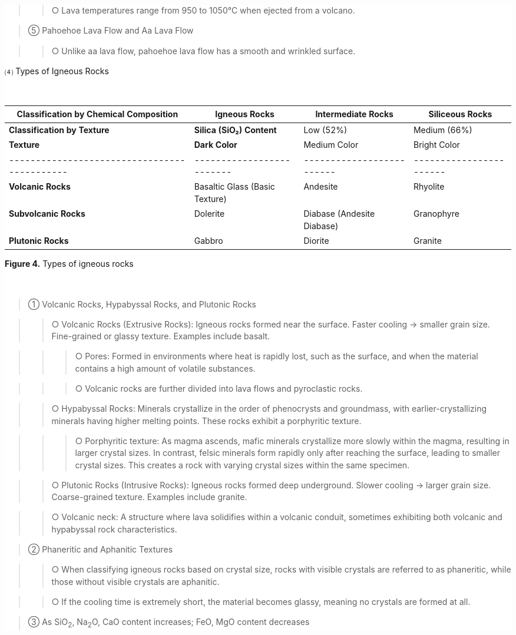 >> ○ Lava temperatures range from 950 to 1050°C when ejected from a volcano.

> ⑤ Pahoehoe Lava Flow and Aa Lava Flow

>> ○ Unlike aa lava flow, pahoehoe lava flow has a smooth and wrinkled surface.

⑷ Types of Igneous Rocks

<br>

| **Classification by Chemical Composition** | **Igneous Rocks**      | **Intermediate Rocks** | **Siliceous Rocks**   |
|--------------------------------------------|-------------------------|-------------------------|-----------------------|
| **Classification by Texture**              | **Silica (SiO₂) Content** | Low (52%)              | Medium (66%)          | High                  |
| **Texture**                                | **Dark Color**          | Medium Color           | Bright Color          |
|--------------------------------------------|-------------------------|-------------------------|-----------------------|
| **Volcanic Rocks**                         | Basaltic Glass (Basic Texture) | Andesite            | Rhyolite             |
| **Subvolcanic Rocks**                      | Dolerite               | Diabase (Andesite Diabase) | Granophyre          |
| **Plutonic Rocks**                         | Gabbro                 | Diorite                | Granite               |

**Figure 4.** Types of igneous rocks 

<br>

> ① Volcanic Rocks, Hypabyssal Rocks, and Plutonic Rocks

>> ○ Volcanic Rocks (Extrusive Rocks): Igneous rocks formed near the surface. Faster cooling → smaller grain size. Fine-grained or glassy texture. Examples include basalt.

>>> ○ Pores: Formed in environments where heat is rapidly lost, such as the surface, and when the material contains a high amount of volatile substances.

>>> ○ Volcanic rocks are further divided into lava flows and pyroclastic rocks.

>> ○ Hypabyssal Rocks: Minerals crystallize in the order of phenocrysts and groundmass, with earlier-crystallizing minerals having higher melting points. These rocks exhibit a porphyritic texture.

>>> ○ Porphyritic texture: As magma ascends, mafic minerals crystallize more slowly within the magma, resulting in larger crystal sizes. In contrast, felsic minerals form rapidly only after reaching the surface, leading to smaller crystal sizes. This creates a rock with varying crystal sizes within the same specimen.

>> ○ Plutonic Rocks (Intrusive Rocks): Igneous rocks formed deep underground. Slower cooling → larger grain size. Coarse-grained texture. Examples include granite.

>> ○ Volcanic neck: A structure where lava solidifies within a volcanic conduit, sometimes exhibiting both volcanic and hypabyssal rock characteristics.

> ② Phaneritic and Aphanitic Textures

>> ○ When classifying igneous rocks based on crystal size, rocks with visible crystals are referred to as phaneritic, while those without visible crystals are aphanitic.

>> ○ If the cooling time is extremely short, the material becomes glassy, meaning no crystals are formed at all.

> ③ As SiO<sub>2</sub>, Na<sub>2</sub>O, CaO content increases; FeO, MgO content decreases
